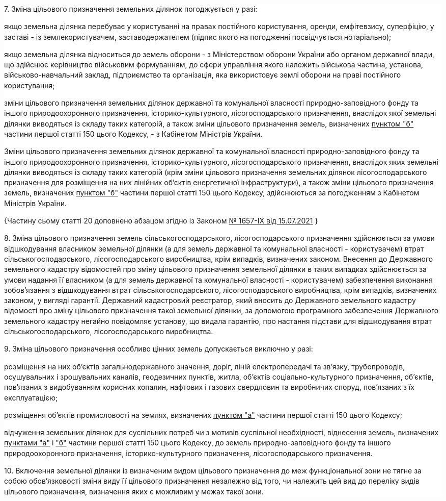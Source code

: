 7\. Зміна цільового призначення земельних ділянок погоджується у разі:

якщо земельна ділянка перебуває у користуванні на правах постійного користування, оренди, емфітевзису, суперфіцію, у заставі - із землекористувачем, заставодержателем (підпис якого на погодженні посвідчується нотаріально);

якщо земельна ділянка відноситься до земель оборони - з Міністерством оборони України або органом державної влади, що здійснює керівництво військовим формуванням, до сфери управління якого належить військова частина, установа, військово-навчальний заклад, підприємство та організація, яка використовує землі оборони на праві постійного користування;

зміни цільового призначення земельних ділянок державної та комунальної власності природно-заповідного фонду та іншого природоохоронного призначення, історико-культурного, лісогосподарського призначення, внаслідок якої земельні ділянки виводяться із складу таких категорій, а також зміни цільового призначення земель, визначених [пунктом "б"](#n1505) частини першої статті 150 цього Кодексу, - з Кабінетом Міністрів України.

Зміни цільового призначення земельних ділянок державної та комунальної власності природно-заповідного фонду та іншого природоохоронного призначення, історико-культурного, лісогосподарського призначення, внаслідок яких земельні ділянки виводяться із складу таких категорій (крім зміни цільового призначення земельних ділянок лісогосподарського призначення для розміщення на них лінійних об’єктів енергетичної інфраструктури), а також зміни цільового призначення земель, визначених [пунктом "б"](#n1505) частини першої статті 150 цього Кодексу, здійснюються за погодженням з Кабінетом Міністрів України.

{Частину сьому статті 20 доповнено абзацом згідно із Законом [№ 1657-IX від 15.07.2021](/go/1657-20) }

8\. Зміна цільового призначення земель сільськогосподарського, лісогосподарського призначення здійснюється за умови відшкодування власником земельної ділянки (а для земель державної та комунальної власності - користувачем) втрат сільськогосподарського, лісогосподарського виробництва, крім випадків, визначених законом. Внесення до Державного земельного кадастру відомостей про зміну цільового призначення земельної ділянки в таких випадках здійснюється за умови надання її власником (а для земель державної та комунальної власності - користувачем) забезпечення виконання зобов’язання з відшкодування втрат сільськогосподарського, лісогосподарського виробництва, крім випадків, визначених законом, у вигляді гарантії. Державний кадастровий реєстратор, який вносить до Державного земельного кадастру відомості про зміну цільового призначення такої земельної ділянки, за допомогою програмного забезпечення Державного земельного кадастру негайно повідомляє установу, що видала гарантію, про настання підстави для відшкодування втрат сільськогосподарського, лісогосподарського виробництва.

9\. Зміна цільового призначення особливо цінних земель допускається виключно у разі:

розміщення на них об’єктів загальнодержавного значення, доріг, ліній електропередачі та зв’язку, трубопроводів, осушувальних і зрошувальних каналів, геодезичних пунктів, житла, об’єктів соціально-культурного призначення, об’єктів, пов’язаних з видобуванням корисних копалин, нафтових і газових свердловин та виробничих споруд, пов’язаних з їх експлуатацією;

розміщення об’єктів промисловості на землях, визначених [пунктом "а"](#n1504) частини першої статті 150 цього Кодексу;

відчуження земельних ділянок для суспільних потреб чи з мотивів суспільної необхідності, віднесення земель, визначених [пунктами "а"](#n1504) і ["б"](#n1505) частини першої статті 150 цього Кодексу, до земель природно-заповідного фонду та іншого природоохоронного призначення, історико-культурного призначення, лісогосподарського призначення.

10\. Включення земельної ділянки із визначеним видом цільового призначення до меж функціональної зони не тягне за собою обов’язковості зміни виду її цільового призначення незалежно від того, чи належить цей вид до переліку видів цільового призначення, визначення яких є можливим у межах такої зони.
